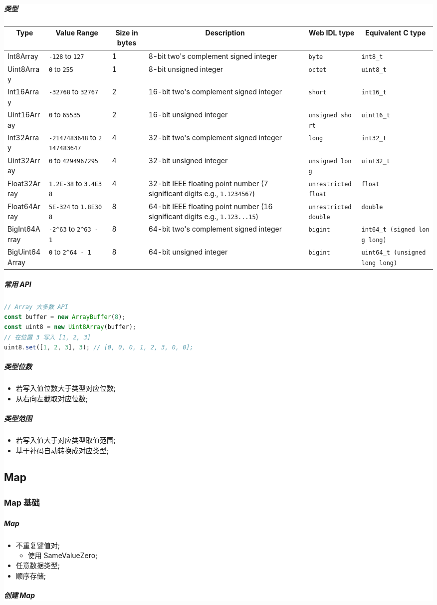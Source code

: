 ##### 类型

| Type           | Value Range                   | Size in bytes | Description                                                                  | Web IDL type          | Equivalent C type               |
| -------------- | ----------------------------- | ------------- | ---------------------------------------------------------------------------- | --------------------- | ------------------------------- |
| Int8Array      | `-128` to `127`               | 1             | 8-bit two's complement signed integer                                        | `byte`                | `int8_t`                        |
| Uint8Array     | `0` to `255`                  | 1             | 8-bit unsigned integer                                                       | `octet`               | `uint8_t`                       |
| Int16Array     | `-32768` to `32767`           | 2             | 16-bit two's complement signed integer                                       | `short`               | `int16_t`                       |
| Uint16Array    | `0` to `65535`                | 2             | 16-bit unsigned integer                                                      | `unsigned short`      | `uint16_t`                      |
| Int32Array     | `-2147483648` to `2147483647` | 4             | 32-bit two's complement signed integer                                       | `long`                | `int32_t`                       |
| Uint32Array    | `0` to `4294967295`           | 4             | 32-bit unsigned integer                                                      | `unsigned long`       | `uint32_t`                      |
| Float32Array   | `1.2E-38` to `3.4E38`         | 4             | 32-bit IEEE floating point number (7 significant digits e.g., `1.1234567`)   | `unrestricted float`  | `float`                         |
| Float64Array   | `5E-324` to `1.8E308`         | 8             | 64-bit IEEE floating point number (16 significant digits e.g., `1.123...15`) | `unrestricted double` | `double`                        |
| BigInt64Array  | `-2^63` to `2^63 - 1`         | 8             | 64-bit two's complement signed integer                                       | `bigint`              | `int64_t (signed long long)`    |
| BigUint64Array | `0` to `2^64 - 1`             | 8             | 64-bit unsigned integer                                                      | `bigint`              | `uint64_t (unsigned long long)` |

##### 常用 API

```typescript
// Array 大多数 API
const buffer = new ArrayBuffer(8);
const uint8 = new Uint8Array(buffer);
// 在位置 3 写入 [1, 2, 3]
uint8.set([1, 2, 3], 3); // [0, 0, 0, 1, 2, 3, 0, 0];
```

##### 类型位数

- 若写入值位数大于类型对应位数;
- 从右向左截取对应位数;

##### 类型范围

- 若写入值大于对应类型取值范围;
- 基于补码自动转换成对应类型;

## Map

### Map 基础

##### Map

- 不重复键值对;
  - 使用 SameValueZero;
- 任意数据类型;
- 顺序存储;

##### 创建 Map
